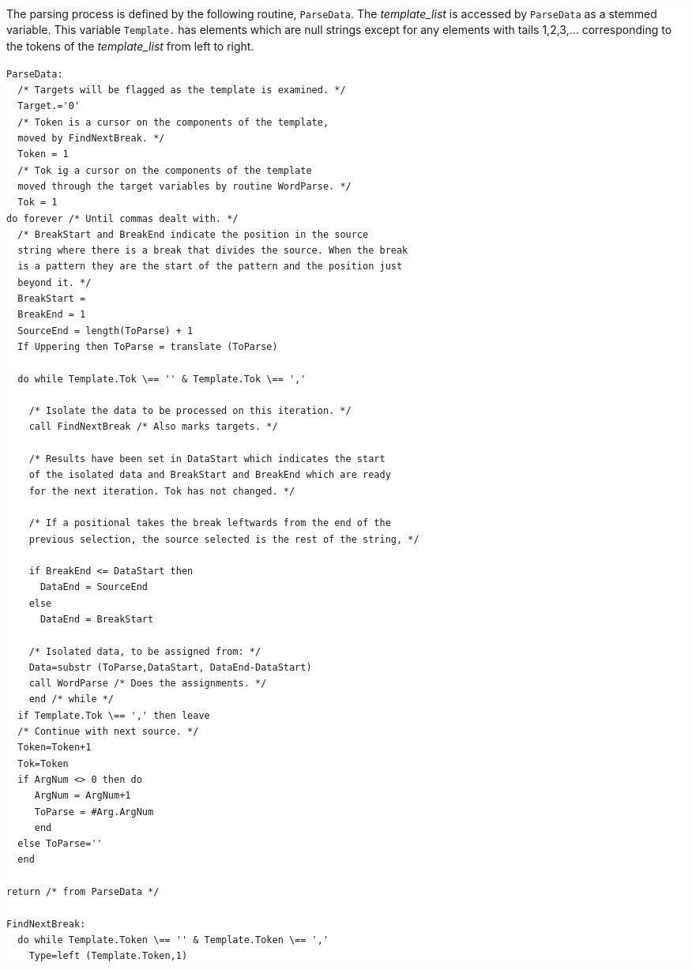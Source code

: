 The parsing process is defined by the following routine, `ParseData`. The _template_list_ is accessed by
`ParseData` as a stemmed variable. This variable `Template.` has elements which are null strings except
for any elements with tails 1,2,3,... corresponding to the tokens of the _template_list_ from left to right.

```rexx <!--parsedata.rexx-->
ParseData:
  /* Targets will be flagged as the template is examined. */
  Target.='0'
  /* Token is a cursor on the components of the template,
  moved by FindNextBreak. */
  Token = 1
  /* Tok ig a cursor on the components of the template
  moved through the target variables by routine WordParse. */
  Tok = 1
do forever /* Until commas dealt with. */
  /* BreakStart and BreakEnd indicate the position in the source
  string where there is a break that divides the source. When the break
  is a pattern they are the start of the pattern and the position just
  beyond it. */
  BreakStart =
  BreakEnd = 1
  SourceEnd = length(ToParse) + 1
  If Uppering then ToParse = translate (ToParse)

  do while Template.Tok \== '' & Template.Tok \== ','

    /* Isolate the data to be processed on this iteration. */
    call FindNextBreak /* Also marks targets. */

    /* Results have been set in DataStart which indicates the start
    of the isolated data and BreakStart and BreakEnd which are ready
    for the next iteration. Tok has not changed. */

    /* If a positional takes the break leftwards from the end of the
    previous selection, the source selected is the rest of the string, */

    if BreakEnd <= DataStart then
      DataEnd = SourceEnd
    else
      DataEnd = BreakStart

    /* Isolated data, to be assigned from: */
    Data=substr (ToParse,DataStart, DataEnd-DataStart)
    call WordParse /* Does the assignments. */
    end /* while */
  if Template.Tok \== ',' then leave
  /* Continue with next source. */
  Token=Token+1
  Tok=Token
  if ArgNum <> 0 then do
     ArgNum = ArgNum+1
     ToParse = #Arg.ArgNum
     end
  else ToParse=''
  end

return /* from ParseData */

FindNextBreak:
  do while Template.Token \== '' & Template.Token \== ','
    Type=left (Template.Token,1)
```